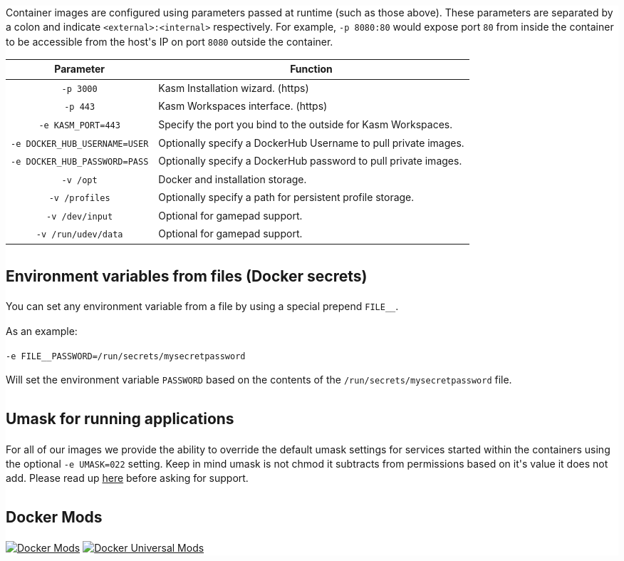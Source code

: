 Container images are configured using parameters passed at runtime (such as those above). These parameters are separated by a colon and indicate `<external>:<internal>` respectively. For example, `-p 8080:80` would expose port `80` from inside the container to be accessible from the host's IP on port `8080` outside the container.

| Parameter | Function |
| :----: | --- |
| `-p 3000` | Kasm Installation wizard. (https) |
| `-p 443` | Kasm Workspaces interface. (https) |
| `-e KASM_PORT=443` | Specify the port you bind to the outside for Kasm Workspaces. |
| `-e DOCKER_HUB_USERNAME=USER` | Optionally specify a DockerHub Username to pull private images. |
| `-e DOCKER_HUB_PASSWORD=PASS` | Optionally specify a DockerHub password to pull private images. |
| `-v /opt` | Docker and installation storage. |
| `-v /profiles` | Optionally specify a path for persistent profile storage. |
| `-v /dev/input` | Optional for gamepad support. |
| `-v /run/udev/data` | Optional for gamepad support. |

## Environment variables from files (Docker secrets)

You can set any environment variable from a file by using a special prepend `FILE__`.

As an example:

```bash
-e FILE__PASSWORD=/run/secrets/mysecretpassword
```

Will set the environment variable `PASSWORD` based on the contents of the `/run/secrets/mysecretpassword` file.

## Umask for running applications

For all of our images we provide the ability to override the default umask settings for services started within the containers using the optional `-e UMASK=022` setting.
Keep in mind umask is not chmod it subtracts from permissions based on it's value it does not add. Please read up [here](https://en.wikipedia.org/wiki/Umask) before asking for support.

## Docker Mods

[![Docker Mods](https://img.shields.io/badge/dynamic/yaml?color=94398d&labelColor=555555&logoColor=ffffff&style=for-the-badge&label=kasm&query=%24.mods%5B%27kasm%27%5D.mod_count&url=https%3A%2F%2Fraw.githubusercontent.com%2Flinuxserver%2Fdocker-mods%2Fmaster%2Fmod-list.yml)](https://mods.linuxserver.io/?mod=kasm "view available mods for this container.") [![Docker Universal Mods](https://img.shields.io/badge/dynamic/yaml?color=94398d&labelColor=555555&logoColor=ffffff&style=for-the-badge&label=universal&query=%24.mods%5B%27universal%27%5D.mod_count&url=https%3A%2F%2Fraw.githubusercontent.com%2Flinuxserver%2Fdocker-mods%2Fmaster%2Fmod-list.yml)](https://mods.linuxserver.io/?mod=universal "view available universal mods.")
